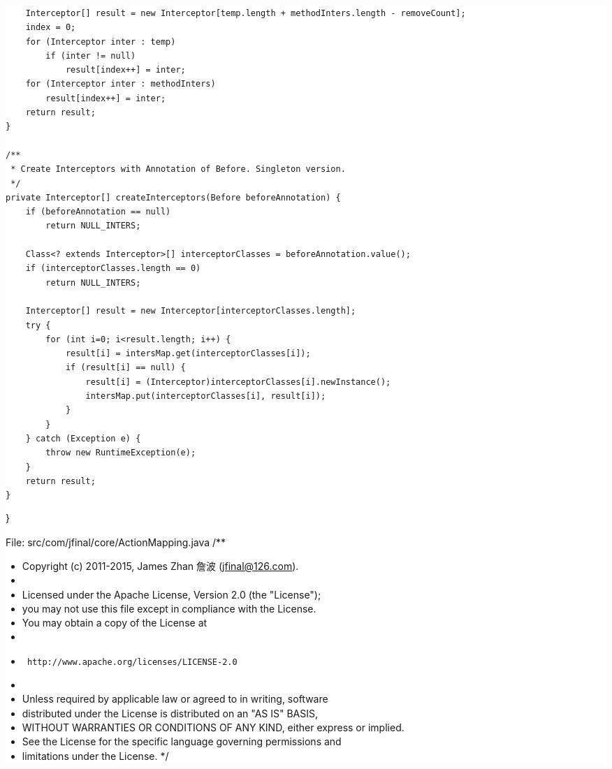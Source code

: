 		Interceptor[] result = new Interceptor[temp.length + methodInters.length - removeCount];
		index = 0;
		for (Interceptor inter : temp)
			if (inter != null)
				result[index++] = inter;
		for (Interceptor inter : methodInters)
			result[index++] = inter;
		return result;
	}
	
	/**
	 * Create Interceptors with Annotation of Before. Singleton version.
	 */
	private Interceptor[] createInterceptors(Before beforeAnnotation) {
		if (beforeAnnotation == null)
			return NULL_INTERS;
		
		Class<? extends Interceptor>[] interceptorClasses = beforeAnnotation.value();
		if (interceptorClasses.length == 0)
			return NULL_INTERS;
		
		Interceptor[] result = new Interceptor[interceptorClasses.length];
		try {
			for (int i=0; i<result.length; i++) {
				result[i] = intersMap.get(interceptorClasses[i]);
				if (result[i] == null) {
					result[i] = (Interceptor)interceptorClasses[i].newInstance();
					intersMap.put(interceptorClasses[i], result[i]);
				}
			}
		} catch (Exception e) {
			throw new RuntimeException(e);
		}
		return result;
	}
}







File: src/com/jfinal/core/ActionMapping.java
/**
 * Copyright (c) 2011-2015, James Zhan 詹波 (jfinal@126.com).
 *
 * Licensed under the Apache License, Version 2.0 (the "License");
 * you may not use this file except in compliance with the License.
 * You may obtain a copy of the License at
 *
 *      http://www.apache.org/licenses/LICENSE-2.0
 *
 * Unless required by applicable law or agreed to in writing, software
 * distributed under the License is distributed on an "AS IS" BASIS,
 * WITHOUT WARRANTIES OR CONDITIONS OF ANY KIND, either express or implied.
 * See the License for the specific language governing permissions and
 * limitations under the License.
 */
